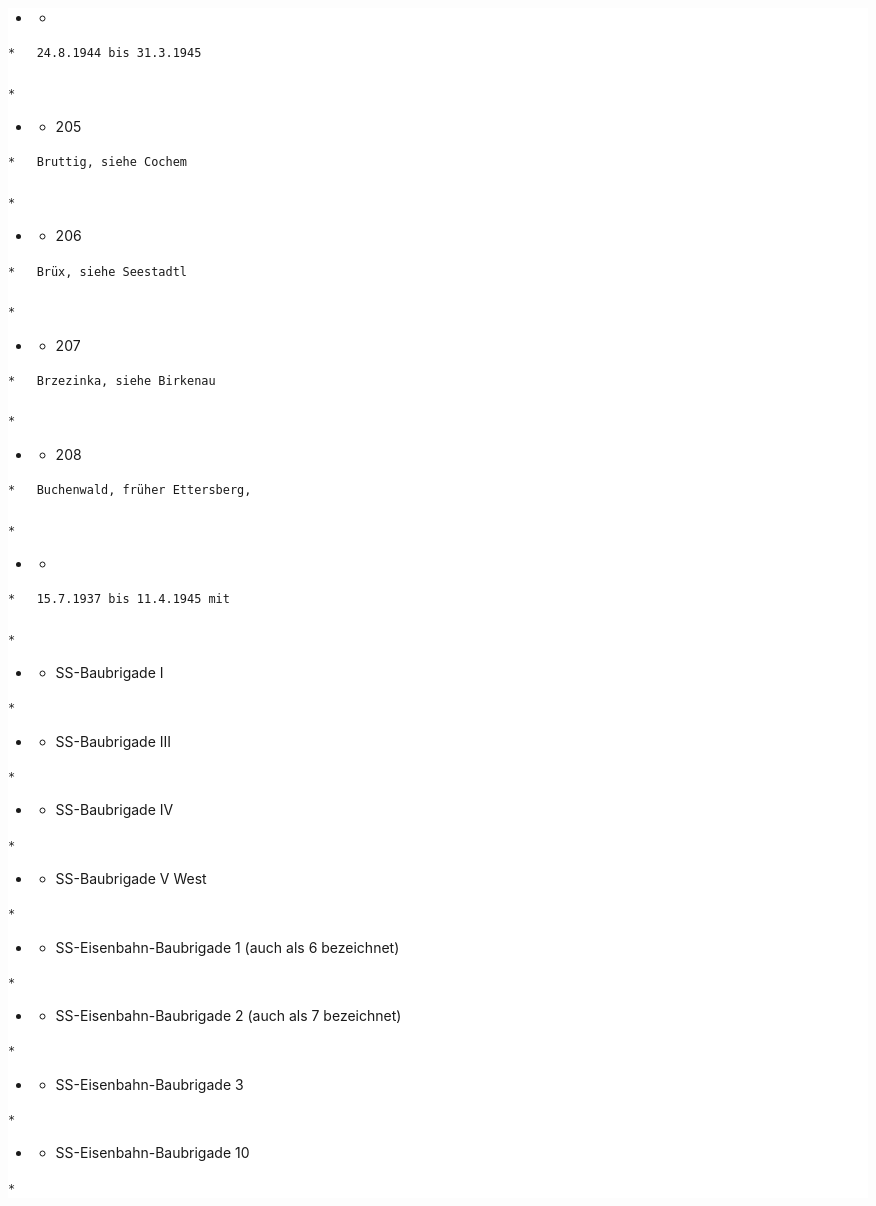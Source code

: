 *    *
    *   24.8.1944 bis 31.3.1945

    *

*    *   205

    *   Bruttig, siehe Cochem

    *

*    *   206

    *   Brüx, siehe Seestadtl

    *

*    *   207

    *   Brzezinka, siehe Birkenau

    *

*    *   208

    *   Buchenwald, früher Ettersberg,

    *

*    *
    *   15.7.1937 bis 11.4.1945 mit

    *

*    *   SS-Baubrigade I

    *

*    *   SS-Baubrigade III

    *

*    *   SS-Baubrigade IV

    *

*    *   SS-Baubrigade V West

    *

*    *   SS-Eisenbahn-Baubrigade 1 (auch als 6 bezeichnet)

    *

*    *   SS-Eisenbahn-Baubrigade 2 (auch als 7 bezeichnet)

    *

*    *   SS-Eisenbahn-Baubrigade 3

    *

*    *   SS-Eisenbahn-Baubrigade 10

    *
